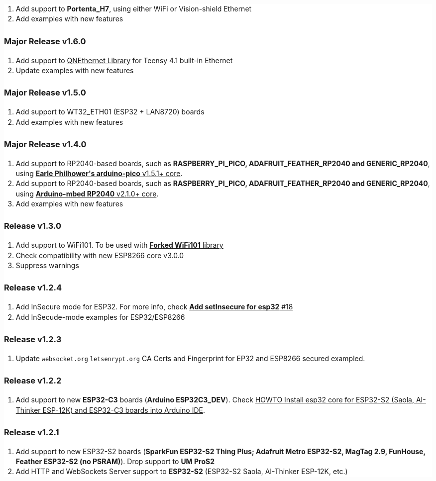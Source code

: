 1. Add support to **Portenta_H7**, using either WiFi or Vision-shield Ethernet
2. Add examples with new features

### Major Release v1.6.0

1. Add support to [QNEthernet Library](https://github.com/ssilverman/QNEthernet) for Teensy 4.1 built-in Ethernet
2. Update examples with new features

### Major Release v1.5.0

1. Add support to WT32_ETH01 (ESP32 + LAN8720) boards
2. Add examples with new features

### Major Release v1.4.0

1. Add support to RP2040-based boards, such as **RASPBERRY_PI_PICO, ADAFRUIT_FEATHER_RP2040 and GENERIC_RP2040**, using [**Earle Philhower's arduino-pico** v1.5.1+ core](https://github.com/earlephilhower/arduino-pico).
2. Add support to RP2040-based boards, such as **RASPBERRY_PI_PICO, ADAFRUIT_FEATHER_RP2040 and GENERIC_RP2040**, using [**Arduino-mbed RP2040** v2.1.0+ core](https://github.com/arduino/ArduinoCore-mbed).
3. Add examples with new features

### Release v1.3.0

1. Add support to WiFi101. To be used with [**Forked WiFi101** library](https://github.com/khoih-prog/WiFi101)
2. Check compatibility with new ESP8266 core v3.0.0
3. Suppress warnings

### Release v1.2.4

1. Add InSecure mode for ESP32. For more info, check [**Add setInsecure for esp32** #18](https://github.com/khoih-prog/WebSockets2_Generic/pull/18)
2. Add InSecude-mode examples for ESP32/ESP8266

### Release v1.2.3

1. Update `websocket.org` `letsenrypt.org` CA Certs and Fingerprint for EP32 and ESP8266 secured exampled.

### Release v1.2.2

1. Add support to new **ESP32-C3** boards (**Arduino ESP32C3_DEV**). Check [HOWTO Install esp32 core for ESP32-S2 (Saola, AI-Thinker ESP-12K) and ESP32-C3 boards into Arduino IDE](#howto-install-esp32-core-for-esp32-s2-saola-ai-thinker-esp-12k-and-esp32-c3-boards-into-arduino-ide).


### Release v1.2.1

1. Add support to new ESP32-S2 boards (**SparkFun ESP32-S2 Thing Plus; Adafruit Metro ESP32-S2, MagTag 2.9, FunHouse, Feather ESP32-S2 (no PSRAM)**). Drop support to **UM ProS2**
2. Add HTTP and WebSockets Server support to **ESP32-S2** (ESP32-S2 Saola, AI-Thinker ESP-12K, etc.)

